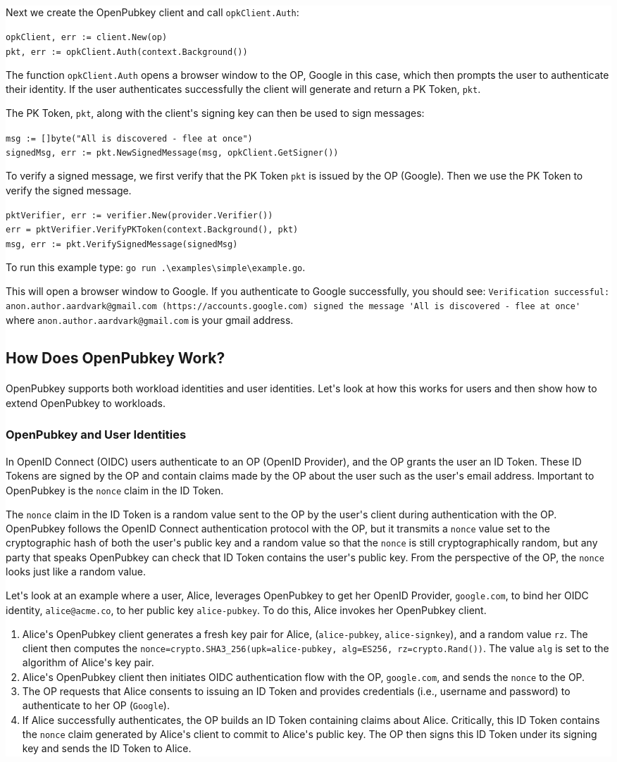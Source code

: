 Next we create the OpenPubkey client and call `opkClient.Auth`:

```golang
opkClient, err := client.New(op)
pkt, err := opkClient.Auth(context.Background())
```

The function `opkClient.Auth` opens a browser window to the OP, Google in this case, which then prompts the user to authenticate their identity. If the user authenticates successfully the client will generate and return a PK Token, `pkt`.

The PK Token, `pkt`, along with the client's signing key can then be used to sign messages:

```golang
msg := []byte("All is discovered - flee at once")
signedMsg, err := pkt.NewSignedMessage(msg, opkClient.GetSigner())
```

To verify a signed message, we first verify that the PK Token `pkt` is issued by the OP (Google). Then we use the PK Token to verify the signed message.

```golang
pktVerifier, err := verifier.New(provider.Verifier())
err = pktVerifier.VerifyPKToken(context.Background(), pkt)
msg, err := pkt.VerifySignedMessage(signedMsg)
```

To run this example type: `go run .\examples\simple\example.go`.

This will open a browser window to Google. If you authenticate to Google successfully, you should see: `Verification successful: anon.author.aardvark@gmail.com (https://accounts.google.com) signed the message 'All is discovered - flee at once'` where `anon.author.aardvark@gmail.com` is your gmail address.

## How Does OpenPubkey Work?

OpenPubkey supports both workload identities and user identities. Let's look at how this works for users and then show how to extend OpenPubkey to workloads.

### OpenPubkey and User Identities

In OpenID Connect (OIDC) users authenticate to an OP (OpenID Provider), and the OP grants the user an ID Token. These ID Tokens are signed by the OP and contain claims made by the OP about the user such as the user's email address. Important to OpenPubkey is the `nonce` claim in the ID Token.

The `nonce` claim in the ID Token is a random value sent to the OP by the user's client during authentication with the OP. OpenPubkey follows the OpenID Connect authentication protocol with the OP, but it transmits a `nonce` value set to the cryptographic hash of both the user's public key and a random value so that the `nonce` is still cryptographically random, but any party that speaks OpenPubkey can check that ID Token contains the user's public key. From the perspective of the OP, the `nonce` looks just like a random value.

Let's look at an example where a user, Alice, leverages OpenPubkey to get her OpenID Provider, `google.com`, to bind her OIDC identity, `alice@acme.co`, to her public key `alice-pubkey`. To do this, Alice invokes her OpenPubkey client.

1. Alice's OpenPubkey client generates a fresh key pair for Alice, (`alice-pubkey`, `alice-signkey`), and a random value `rz`. The client then computes the `nonce=crypto.SHA3_256(upk=alice-pubkey, alg=ES256, rz=crypto.Rand())`. The value `alg` is set to the algorithm of Alice's key pair.
2. Alice's OpenPubkey client then initiates OIDC authentication flow with the OP, `google.com`, and sends the `nonce` to the OP.
3. The OP requests that Alice consents to issuing an ID Token and provides credentials (i.e., username and password) to authenticate to her OP (`Google`).
4. If Alice successfully authenticates, the OP builds an ID Token containing claims about Alice. Critically, this ID Token contains the `nonce` claim generated by Alice's client to commit to Alice's public key. The OP then signs this ID Token under its signing key and sends the ID Token to Alice.
